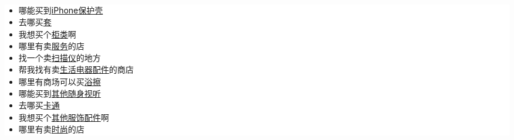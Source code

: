 - 哪能买到[iPhone保护壳](commodity)
- 去哪买[套](commodity)
- 我想买个[柜类](commodity)啊
- 哪里有卖[服务](commodity)的店
- 找一个卖[扫描仪](commodity)的地方
- 帮我找有卖[生活电器配件](commodity)的商店
- 哪里有商场可以买[浴擦](commodity)
- 哪能买到[其他随身视听](commodity)
- 去哪买[卡通](commodity)
- 我想买个[其他服饰配件](commodity)啊
- 哪里有卖[时尚](commodity)的店
